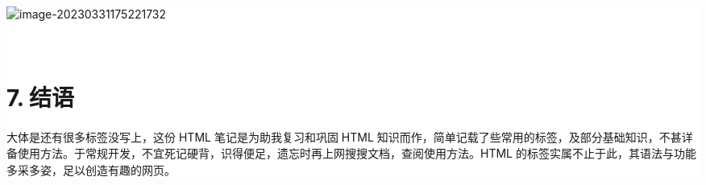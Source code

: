 ![image-20230331175221732](https://typora-xjw.oss-cn-chengdu.aliyuncs.com/img/image-20230331175221732.png)

<br>



# 7. 结语

大体是还有很多标签没写上，这份 HTML 笔记是为助我复习和巩固 HTML 知识而作，简单记载了些常用的标签，及部分基础知识，不甚详备使用方法。于常规开发，不宜死记硬背，识得便足，遗忘时再上网搜搜文档，查阅使用方法。HTML 的标签实属不止于此，其语法与功能多采多姿，足以创造有趣的网页。
